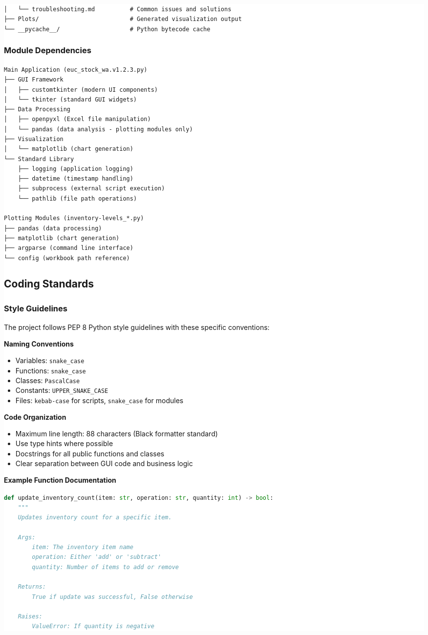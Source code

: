 ```
│   └── troubleshooting.md          # Common issues and solutions
├── Plots/                          # Generated visualization output
└── __pycache__/                    # Python bytecode cache
```

### Module Dependencies

```
Main Application (euc_stock_wa.v1.2.3.py)
├── GUI Framework
│   ├── customtkinter (modern UI components)
│   └── tkinter (standard GUI widgets)
├── Data Processing
│   ├── openpyxl (Excel file manipulation)
│   └── pandas (data analysis - plotting modules only)
├── Visualization
│   └── matplotlib (chart generation)
└── Standard Library
    ├── logging (application logging)
    ├── datetime (timestamp handling)
    ├── subprocess (external script execution)
    └── pathlib (file path operations)

Plotting Modules (inventory-levels_*.py)
├── pandas (data processing)
├── matplotlib (chart generation)
├── argparse (command line interface)
└── config (workbook path reference)
```

## Coding Standards

### Style Guidelines

The project follows PEP 8 Python style guidelines with these specific conventions:

**Naming Conventions**
- Variables: `snake_case`
- Functions: `snake_case`
- Classes: `PascalCase`
- Constants: `UPPER_SNAKE_CASE`
- Files: `kebab-case` for scripts, `snake_case` for modules

**Code Organization**
- Maximum line length: 88 characters (Black formatter standard)
- Use type hints where possible
- Docstrings for all public functions and classes
- Clear separation between GUI code and business logic

**Example Function Documentation**
```python
def update_inventory_count(item: str, operation: str, quantity: int) -> bool:
    """
    Updates inventory count for a specific item.
    
    Args:
        item: The inventory item name
        operation: Either 'add' or 'subtract'
        quantity: Number of items to add or remove
        
    Returns:
        True if update was successful, False otherwise
        
    Raises:
        ValueError: If quantity is negative
```